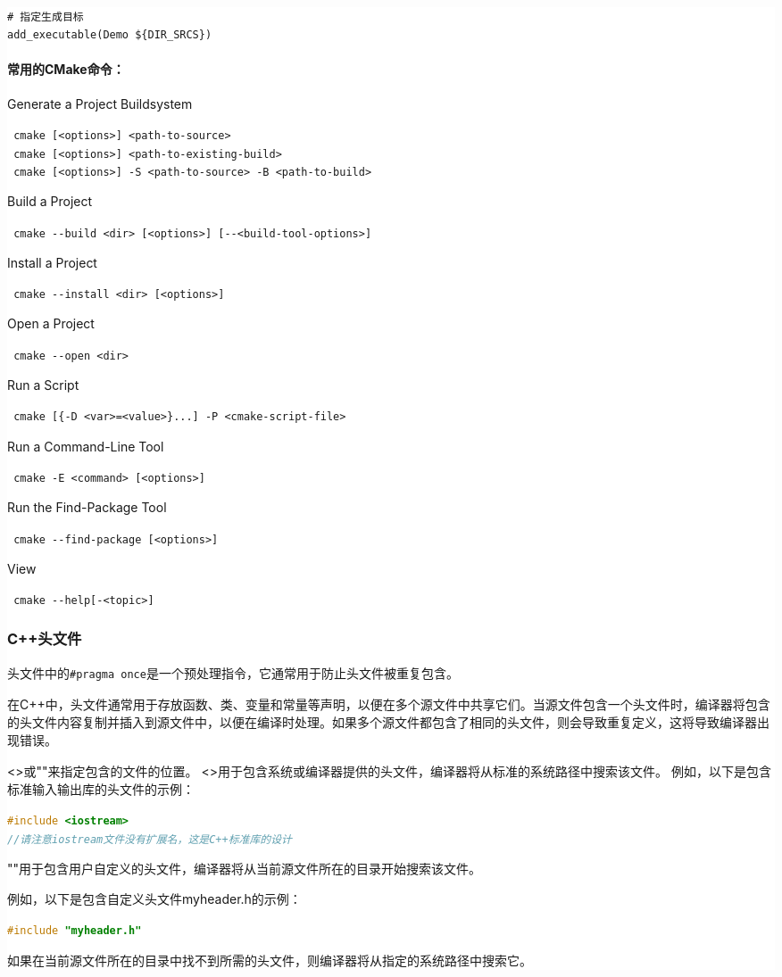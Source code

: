 ```shell
# 指定生成目标
add_executable(Demo ${DIR_SRCS})
```
#### 常用的CMake命令：
Generate a Project Buildsystem
```shell
 cmake [<options>] <path-to-source>
 cmake [<options>] <path-to-existing-build>
 cmake [<options>] -S <path-to-source> -B <path-to-build>
```
Build a Project
```shell
 cmake --build <dir> [<options>] [--<build-tool-options>]
```
Install a Project
```shell
 cmake --install <dir> [<options>]
```
Open a Project
```shell
 cmake --open <dir>
```
Run a Script
```shell
 cmake [{-D <var>=<value>}...] -P <cmake-script-file>
```
Run a Command-Line Tool
```shell
 cmake -E <command> [<options>]
```
Run the Find-Package Tool
```shell
 cmake --find-package [<options>]
```
View 
```shell
 cmake --help[-<topic>]
```

### C++头文件
头文件中的```#pragma once```是一个预处理指令，它通常用于防止头文件被重复包含。

在C++中，头文件通常用于存放函数、类、变量和常量等声明，以便在多个源文件中共享它们。当源文件包含一个头文件时，编译器将包含的头文件内容复制并插入到源文件中，以便在编译时处理。如果多个源文件都包含了相同的头文件，则会导致重复定义，这将导致编译器出现错误。

<>或""来指定包含的文件的位置。
<>用于包含系统或编译器提供的头文件，编译器将从标准的系统路径中搜索该文件。
例如，以下是包含标准输入输出库的头文件<iostream>的示例：
```cpp
#include <iostream>
//请注意iostream文件没有扩展名，这是C++标准库的设计
```
""用于包含用户自定义的头文件，编译器将从当前源文件所在的目录开始搜索该文件。

例如，以下是包含自定义头文件myheader.h的示例：
```cpp
#include "myheader.h"
```
如果在当前源文件所在的目录中找不到所需的头文件，则编译器将从指定的系统路径中搜索它。
